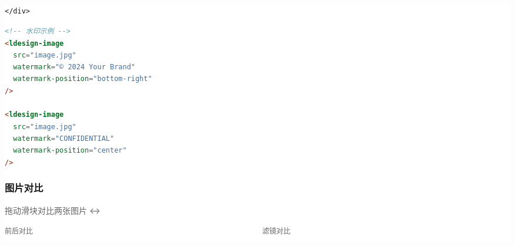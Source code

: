     </div>
  </div>
</div>

```html
<!-- 水印示例 -->
<ldesign-image
  src="image.jpg"
  watermark="© 2024 Your Brand"
  watermark-position="bottom-right"
/>

<ldesign-image
  src="image.jpg"
  watermark="CONFIDENTIAL"
  watermark-position="center"
/>
```

### 图片对比

<div class="demo-block">
  <p style="font-size: 14px; color: #666; margin: 0 0 12px;">拖动滑块对比两张图片 ↔️</p>
  <ldesign-image
    src="https://picsum.photos/600/400?random=220"
    comparison-src="https://picsum.photos/600/400?random=220&grayscale"
    comparison
    width="100%"
    ratio="3/2"
    fit="cover"
    radius="8"
    alt="图片对比示例"
  />
</div>

<div class="demo-block" style="margin-top: 16px;">
  <div style="display: grid; grid-template-columns: repeat(2, 1fr); gap: 16px;">
    <div>
      <p style="font-size: 12px; color: #666; margin: 0 0 8px;">前后对比</p>
      <ldesign-image
        src="https://picsum.photos/400/300?random=221"
        comparison-src="https://picsum.photos/400/300?random=221&blur=5"
        comparison
        width="100%"
        ratio="4/3"
        fit="cover"
        radius="8"
        alt="前后对比"
      />
    </div>
    <div>
      <p style="font-size: 12px; color: #666; margin: 0 0 8px;">滤镜对比</p>
      <ldesign-image
        src="https://picsum.photos/400/300?random=222"
        comparison-src="https://picsum.photos/400/300?random=222&grayscale"
        comparison
        width="100%"
        ratio="4/3"
        fit="cover"
        radius="8"
        alt="滤镜对比"
      />
    </div>
  </div>
</div>